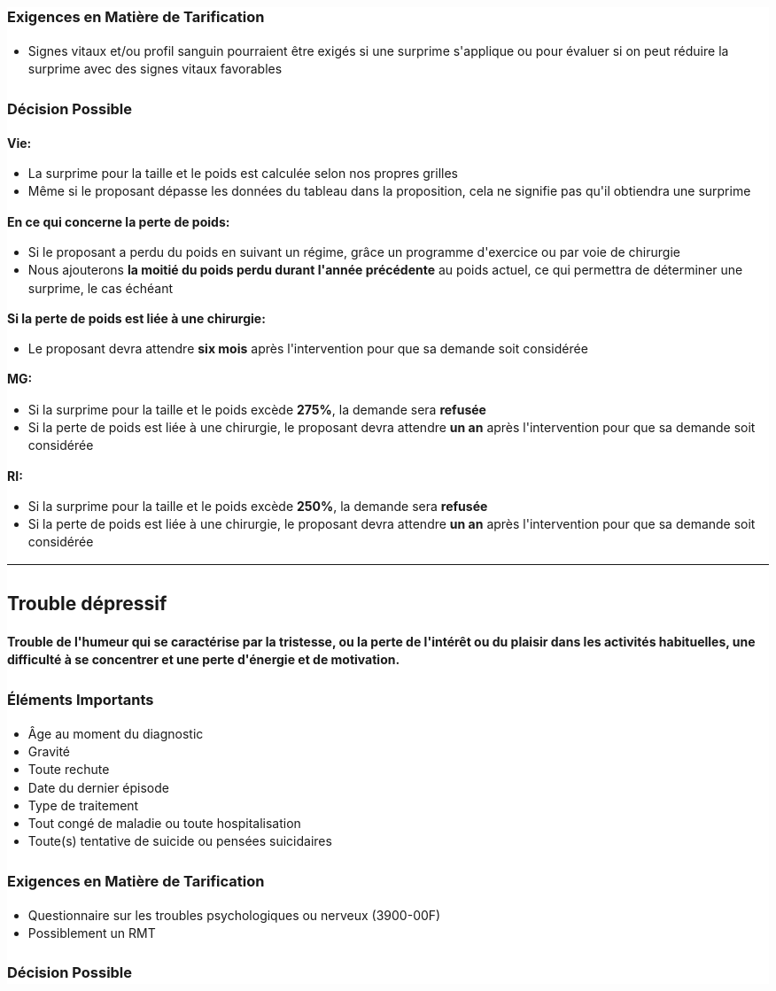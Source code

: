 ### Exigences en Matière de Tarification
- Signes vitaux et/ou profil sanguin pourraient être exigés si une surprime s'applique ou pour évaluer si on peut réduire la surprime avec des signes vitaux favorables

### Décision Possible

**Vie:**
- La surprime pour la taille et le poids est calculée selon nos propres grilles
- Même si le proposant dépasse les données du tableau dans la proposition, cela ne signifie pas qu'il obtiendra une surprime

**En ce qui concerne la perte de poids:**
- Si le proposant a perdu du poids en suivant un régime, grâce un programme d'exercice ou par voie de chirurgie
- Nous ajouterons **la moitié du poids perdu durant l'année précédente** au poids actuel, ce qui permettra de déterminer une surprime, le cas échéant

**Si la perte de poids est liée à une chirurgie:**
- Le proposant devra attendre **six mois** après l'intervention pour que sa demande soit considérée

**MG:**
- Si la surprime pour la taille et le poids excède **275%**, la demande sera **refusée**
- Si la perte de poids est liée à une chirurgie, le proposant devra attendre **un an** après l'intervention pour que sa demande soit considérée

**RI:**
- Si la surprime pour la taille et le poids excède **250%**, la demande sera **refusée**
- Si la perte de poids est liée à une chirurgie, le proposant devra attendre **un an** après l'intervention pour que sa demande soit considérée

---

## Trouble dépressif

**Trouble de l'humeur qui se caractérise par la tristesse, ou la perte de l'intérêt ou du plaisir dans les activités habituelles, une difficulté à se concentrer et une perte d'énergie et de motivation.**

### Éléments Importants
- Âge au moment du diagnostic
- Gravité
- Toute rechute
- Date du dernier épisode
- Type de traitement
- Tout congé de maladie ou toute hospitalisation
- Toute(s) tentative de suicide ou pensées suicidaires

### Exigences en Matière de Tarification
- Questionnaire sur les troubles psychologiques ou nerveux (3900-00F)
- Possiblement un RMT

### Décision Possible
